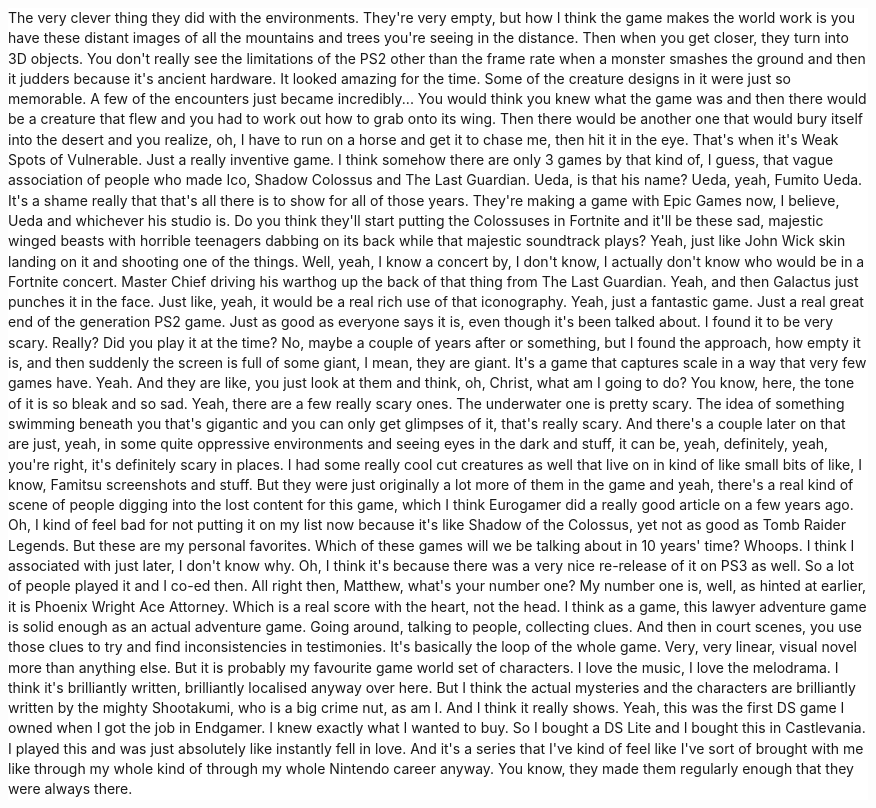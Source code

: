 The very clever thing they did with the environments. They're very empty, but how I think the game makes the world work is you have these distant images of all the mountains and trees you're seeing in the distance. Then when you get closer, they turn into 3D objects.
You don't really see the limitations of the PS2 other than the frame rate when a monster smashes the ground and then it judders because it's ancient hardware. It looked amazing for the time. Some of the creature designs in it were just so memorable.
A few of the encounters just became incredibly... You would think you knew what the game was and then there would be a creature that flew and you had to work out how to grab onto its wing. Then there would be another one that would bury itself into the desert and you realize, oh, I have to run on a horse and get it to chase me, then hit it in the eye.
That's when it's Weak Spots of Vulnerable. Just a really inventive game. I think somehow there are only 3 games by that kind of, I guess, that vague association of people who made Ico, Shadow Colossus and The Last Guardian.
Ueda, is that his name?
Ueda, yeah, Fumito Ueda. It's a shame really that that's all there is to show for all of those years. They're making a game with Epic Games now, I believe, Ueda and whichever his studio is.
Do you think they'll start putting the Colossuses in Fortnite and it'll be these sad, majestic winged beasts with horrible teenagers dabbing on its back while that majestic soundtrack plays?
Yeah, just like John Wick skin landing on it and shooting one of the things. Well, yeah, I know a concert by, I don't know, I actually don't know who would be in a Fortnite concert.
Master Chief driving his warthog up the back of that thing from The Last Guardian.
Yeah, and then Galactus just punches it in the face. Just like, yeah, it would be a real rich use of that iconography. Yeah, just a fantastic game.
Just a real great end of the generation PS2 game. Just as good as everyone says it is, even though it's been talked about.
I found it to be very scary.
Really?
Did you play it at the time? No, maybe a couple of years after or something, but I found the approach, how empty it is, and then suddenly the screen is full of some giant, I mean, they are giant. It's a game that captures scale in a way that very few games have.
Yeah.
And they are like, you just look at them and think, oh, Christ, what am I going to do? You know, here, the tone of it is so bleak and so sad.
Yeah, there are a few really scary ones. The underwater one is pretty scary. The idea of something swimming beneath you that's gigantic and you can only get glimpses of it, that's really scary.
And there's a couple later on that are just, yeah, in some quite oppressive environments and seeing eyes in the dark and stuff, it can be, yeah, definitely, yeah, you're right, it's definitely scary in places. I had some really cool cut creatures as well that live on in kind of like small bits of like, I know, Famitsu screenshots and stuff. But they were just originally a lot more of them in the game and yeah, there's a real kind of scene of people digging into the lost content for this game, which I think Eurogamer did a really good article on a few years ago.
Oh, I kind of feel bad for not putting it on my list now because it's like Shadow of the Colossus, yet not as good as Tomb Raider Legends.
But these are my personal favorites.
Which of these games will we be talking about in 10 years' time?
Whoops.
I think I associated with just later, I don't know why.
Oh, I think it's because there was a very nice re-release of it on PS3 as well. So a lot of people played it and I co-ed then. All right then, Matthew, what's your number one?
My number one is, well, as hinted at earlier, it is Phoenix Wright Ace Attorney. Which is a real score with the heart, not the head. I think as a game, this lawyer adventure game is solid enough as an actual adventure game.
Going around, talking to people, collecting clues. And then in court scenes, you use those clues to try and find inconsistencies in testimonies. It's basically the loop of the whole game.
Very, very linear, visual novel more than anything else. But it is probably my favourite game world set of characters. I love the music, I love the melodrama.
I think it's brilliantly written, brilliantly localised anyway over here. But I think the actual mysteries and the characters are brilliantly written by the mighty Shootakumi, who is a big crime nut, as am I. And I think it really shows.
Yeah, this was the first DS game I owned when I got the job in Endgamer. I knew exactly what I wanted to buy. So I bought a DS Lite and I bought this in Castlevania.
I played this and was just absolutely like instantly fell in love. And it's a series that I've kind of feel like I've sort of brought with me like through my whole kind of through my whole Nintendo career anyway. You know, they made them regularly enough that they were always there.